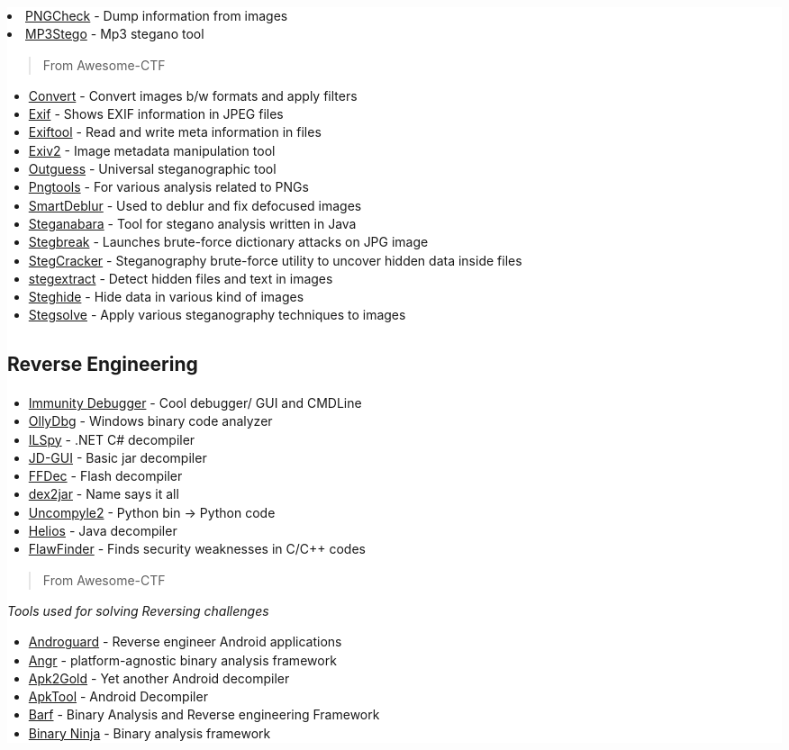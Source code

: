 <li><a href="http://www.libpng.org/pub/png/apps/pngcheck.html">PNGCheck</a> - Dump information from images</li>
<li><a href="http://www.petitcolas.net/steganography/mp3stego/">MP3Stego</a> - Mp3 stegano tool</li>
</ul>
<blockquote>
<p>From Awesome-CTF</p>
</blockquote>
<ul>
<li><a href="http://www.imagemagick.org/script/convert.php">Convert</a> - Convert images b/w formats and apply filters</li>
<li><a href="http://manpages.ubuntu.com/manpages/trusty/man1/exif.1.html">Exif</a> - Shows EXIF information in JPEG files</li>
<li><a href="https://linux.die.net/man/1/exiftool">Exiftool</a> - Read and write meta information in files</li>
<li><a href="http://www.exiv2.org/manpage.html">Exiv2</a> - Image metadata manipulation tool</li>
<li><a href="https://www.freebsd.org/cgi/man.cgi?query=outguess+&amp;apropos=0&amp;sektion=0&amp;manpath=FreeBSD+Ports+5.1-RELEASE&amp;format=html">Outguess</a> - Universal steganographic tool</li>
<li><a href="http://www.stillhq.com/pngtools/">Pngtools</a> - For various analysis related to PNGs</li>
<li><a href="https://github.com/Y-Vladimir/SmartDeblur">SmartDeblur</a> - Used to deblur and fix defocused images</li>
<li><a href="https://www.openhub.net/p/steganabara">Steganabara</a> - Tool for stegano analysis written in Java</li>
<li><a href="https://linux.die.net/man/1/stegbreak">Stegbreak</a> - Launches brute-force dictionary attacks on JPG image</li>
<li><a href="https://github.com/Paradoxis/StegCracker">StegCracker</a> - Steganography brute-force utility to uncover hidden data inside files</li>
<li><a href="https://github.com/evyatarmeged/stegextract">stegextract</a> - Detect hidden files and text in images</li>
<li><a href="http://steghide.sourceforge.net/">Steghide</a> - Hide data in various kind of images</li>
<li><a href="http://www.caesum.com/handbook/Stegsolve.jar">Stegsolve</a> - Apply various steganography techniques to images</li>
</ul>
<h2 id="reverse-engineering">Reverse Engineering</h2>
<ul>
<li><a href="http://debugger.immunityinc.com/">Immunity Debugger</a>  - Cool debugger/ GUI and CMDLine</li>
<li><a href="http://www.ollydbg.de/">OllyDbg</a>  - Windows binary code analyzer</li>
<li><a href="http://ilspy.net/">ILSpy</a>  - .NET C# decompiler</li>
<li><a href="http://jd.benow.ca/#jd-gui-overview">JD-GUI</a>  - Basic jar decompiler</li>
<li><a href="http://www.free-decompiler.com/flash/download.html">FFDec</a>  - Flash decompiler</li>
<li><a href="http://code.google.com/p/dex2jar/">dex2jar</a>  - Name says it all</li>
<li><a href="https://github.com/wibiti/uncompyle2">Uncompyle2</a> - Python bin -&gt; Python code</li>
<li><a href="https://github.com/helios-decompiler/Helios">Helios</a> - Java decompiler</li>
<li><a href="https://dwheeler.com/flawfinder/">FlawFinder</a> -  Finds security weaknesses in C/C++ codes</li>
</ul>
<blockquote>
<p>From Awesome-CTF</p>
</blockquote>
<p><em>Tools used for solving Reversing challenges</em></p>
<ul>
<li><a href="https://github.com/androguard/androguard">Androguard</a> - Reverse engineer Android applications</li>
<li><a href="https://github.com/angr/angr">Angr</a> - platform-agnostic binary analysis framework</li>
<li><a href="https://github.com/lxdvs/apk2gold">Apk2Gold</a> - Yet another Android decompiler</li>
<li><a href="http://ibotpeaches.github.io/Apktool/">ApkTool</a> - Android Decompiler</li>
<li><a href="https://github.com/programa-stic/barf-project">Barf</a> - Binary Analysis and Reverse engineering Framework</li>
<li><a href="https://binary.ninja/">Binary Ninja</a> - Binary analysis framework</li>